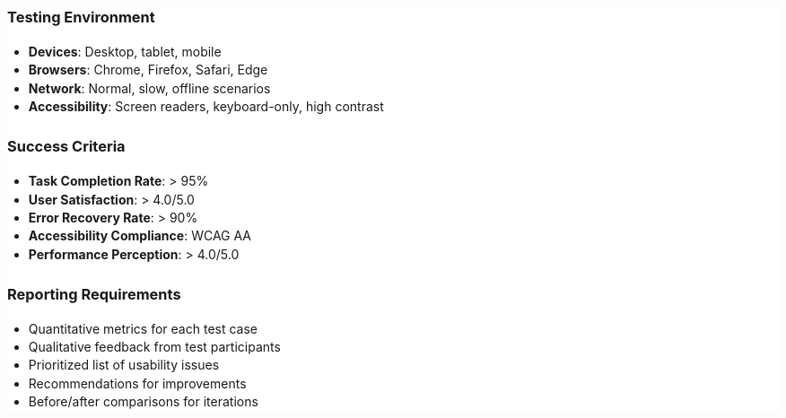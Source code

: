 ### Testing Environment

- **Devices**: Desktop, tablet, mobile
- **Browsers**: Chrome, Firefox, Safari, Edge
- **Network**: Normal, slow, offline scenarios
- **Accessibility**: Screen readers, keyboard-only, high contrast

### Success Criteria

- **Task Completion Rate**: > 95%
- **User Satisfaction**: > 4.0/5.0
- **Error Recovery Rate**: > 90%
- **Accessibility Compliance**: WCAG AA
- **Performance Perception**: > 4.0/5.0

### Reporting Requirements

- Quantitative metrics for each test case
- Qualitative feedback from test participants
- Prioritized list of usability issues
- Recommendations for improvements
- Before/after comparisons for iterations
